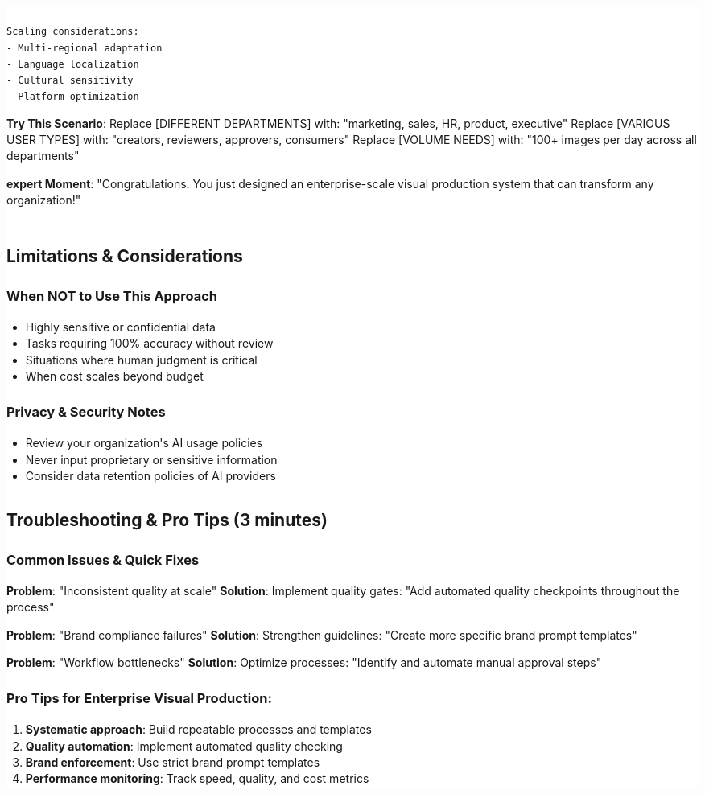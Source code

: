 ```

Scaling considerations:
- Multi-regional adaptation
- Language localization
- Cultural sensitivity
- Platform optimization
```

**Try This Scenario**:
Replace [DIFFERENT DEPARTMENTS] with: "marketing, sales, HR, product, executive"
Replace [VARIOUS USER TYPES] with: "creators, reviewers, approvers, consumers"
Replace [VOLUME NEEDS] with: "100+ images per day across all departments"

**expert Moment**:
"Congratulations. You just designed an enterprise-scale visual production system that can transform any organization!"

---


## Limitations & Considerations

### When NOT to Use This Approach
- Highly sensitive or confidential data
- Tasks requiring 100% accuracy without review 
- Situations where human judgment is critical
- When cost scales beyond budget

### Privacy & Security Notes
- Review your organization's AI usage policies
- Never input proprietary or sensitive information
- Consider data retention policies of AI providers

## Troubleshooting & Pro Tips (3 minutes)

### Common Issues & Quick Fixes

**Problem**: "Inconsistent quality at scale"
**Solution**: Implement quality gates: "Add automated quality checkpoints throughout the process"

**Problem**: "Brand compliance failures"
**Solution**: Strengthen guidelines: "Create more specific brand prompt templates"

**Problem**: "Workflow bottlenecks"
**Solution**: Optimize processes: "Identify and automate manual approval steps"

### Pro Tips for Enterprise Visual Production:

1. **Systematic approach**: Build repeatable processes and templates
2. **Quality automation**: Implement automated quality checking
3. **Brand enforcement**: Use strict brand prompt templates
4. **Performance monitoring**: Track speed, quality, and cost metrics
